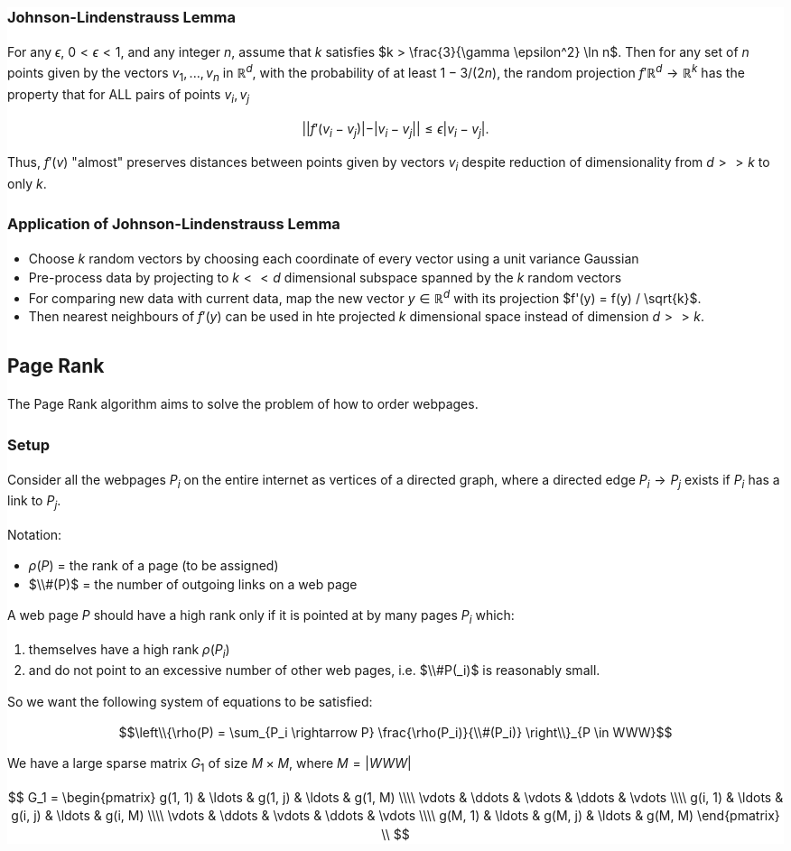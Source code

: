 ### Johnson-Lindenstrauss Lemma

For any $\epsilon$, $0 < \epsilon < 1$, and any integer $n$, assume that $k$ satisfies $k > \frac{3}{\gamma \epsilon^2} \ln n$.
Then for any set of $n$ points given by the vectors $v_1, ..., v_n$ in $\mathbb{R}^d$, with the probability of at least $1 - 3/(2n)$, the random projection $f' \mathbb{R}^d \rightarrow \mathbb{R}^k$ has the property that for ALL pairs of points $v_i, v_j$

$$|| f'(v_i - v_j)| - |v_i - v_j|| \leq \epsilon | v_i - v_j|.$$

Thus, $f'(v)$ "almost" preserves distances between points given by vectors $v_i$ despite reduction of dimensionality from $d >> k$ to only $k$.

### Application of Johnson-Lindenstrauss Lemma
- Choose $k$ random vectors by choosing each coordinate of every vector using a unit variance Gaussian
- Pre-process data by projecting to $k < < d$ dimensional subspace spanned by the $k$ random vectors
- For comparing new data with current data, map the new vector $y \in \mathbb{R}^d$ with its projection $f'(y) = f(y) / \sqrt{k}$.
- Then nearest neighbours of $f'(y)$ can be used in hte projected $k$ dimensional space instead of dimension $d > > k$.


## Page Rank

The Page Rank algorithm aims to solve the problem of how to order webpages.

### Setup

Consider all the webpages $P_i$ on the entire internet as vertices of a directed graph, where a directed edge $P_i \rightarrow P_j$ exists if $P_i$ has a link to $P_j$.

Notation:

- $\rho(P)$ = the rank of a page (to be assigned)
- $\\#(P)$ = the number of outgoing links on a web page

A web page $P$ should have a high rank only if it is pointed at by many pages $P_i$ which:
1. themselves have a high rank $\rho(P_i)$
2. and do not point to an excessive number of other web pages, i.e. $\\#P(_i)$ is reasonably small.

So we want the following system of equations to be satisfied:

$$\left\\{\rho(P) = \sum_{P_i \rightarrow P} \frac{\rho(P_i)}{\\#(P_i)} \right\\}_{P \in WWW}$$

We have a large sparse matrix $G_1$ of size $M \times M$, where $M = |WWW|$

$$
G_1 = 
\begin{pmatrix}
    g(1, 1) & \ldots & g(1, j) & \ldots & g(1, M) \\\\
    \vdots  & \ddots & \vdots  & \ddots & \vdots  \\\\
    g(i, 1) & \ldots & g(i, j) & \ldots & g(i, M) \\\\
    \vdots  & \ddots & \vdots  & \ddots & \vdots  \\\\
    g(M, 1) & \ldots & g(M, j) & \ldots & g(M, M) 
\end{pmatrix}
\\
$$
